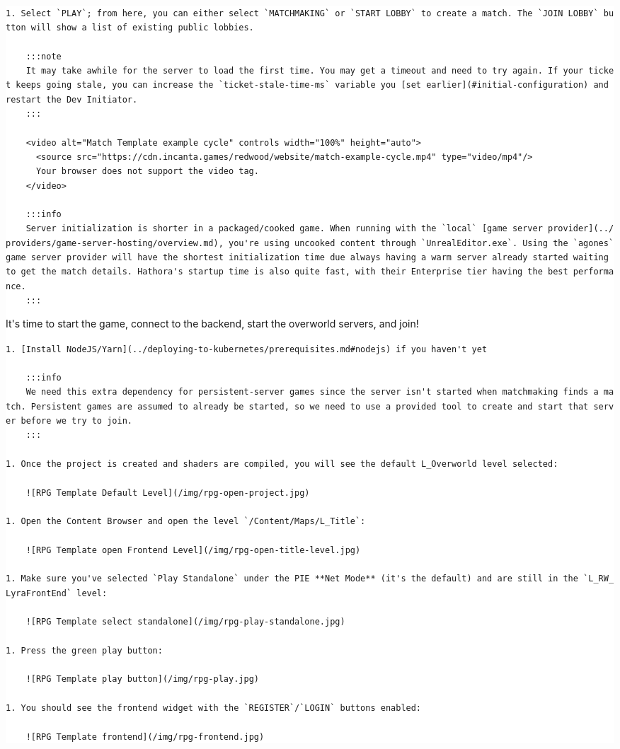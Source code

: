     1. Select `PLAY`; from here, you can either select `MATCHMAKING` or `START LOBBY` to create a match. The `JOIN LOBBY` button will show a list of existing public lobbies.

        :::note
        It may take awhile for the server to load the first time. You may get a timeout and need to try again. If your ticket keeps going stale, you can increase the `ticket-stale-time-ms` variable you [set earlier](#initial-configuration) and restart the Dev Initiator.
        :::

        <video alt="Match Template example cycle" controls width="100%" height="auto">
          <source src="https://cdn.incanta.games/redwood/website/match-example-cycle.mp4" type="video/mp4"/>
          Your browser does not support the video tag.
        </video>

        :::info
        Server initialization is shorter in a packaged/cooked game. When running with the `local` [game server provider](../providers/game-server-hosting/overview.md), you're using uncooked content through `UnrealEditor.exe`. Using the `agones` game server provider will have the shortest initialization time due always having a warm server already started waiting to get the match details. Hathora's startup time is also quite fast, with their Enterprise tier having the best performance.
        :::
  </TabItem>
  <TabItem value="rpg" label="RPG Template">
    It's time to start the game, connect to the backend, start the overworld servers, and join!

    1. [Install NodeJS/Yarn](../deploying-to-kubernetes/prerequisites.md#nodejs) if you haven't yet

        :::info
        We need this extra dependency for persistent-server games since the server isn't started when matchmaking finds a match. Persistent games are assumed to already be started, so we need to use a provided tool to create and start that server before we try to join.
        :::

    1. Once the project is created and shaders are compiled, you will see the default L_Overworld level selected:

        ![RPG Template Default Level](/img/rpg-open-project.jpg)

    1. Open the Content Browser and open the level `/Content/Maps/L_Title`:

        ![RPG Template open Frontend Level](/img/rpg-open-title-level.jpg)

    1. Make sure you've selected `Play Standalone` under the PIE **Net Mode** (it's the default) and are still in the `L_RW_LyraFrontEnd` level:

        ![RPG Template select standalone](/img/rpg-play-standalone.jpg)

    1. Press the green play button:

        ![RPG Template play button](/img/rpg-play.jpg)

    1. You should see the frontend widget with the `REGISTER`/`LOGIN` buttons enabled:

        ![RPG Template frontend](/img/rpg-frontend.jpg)
